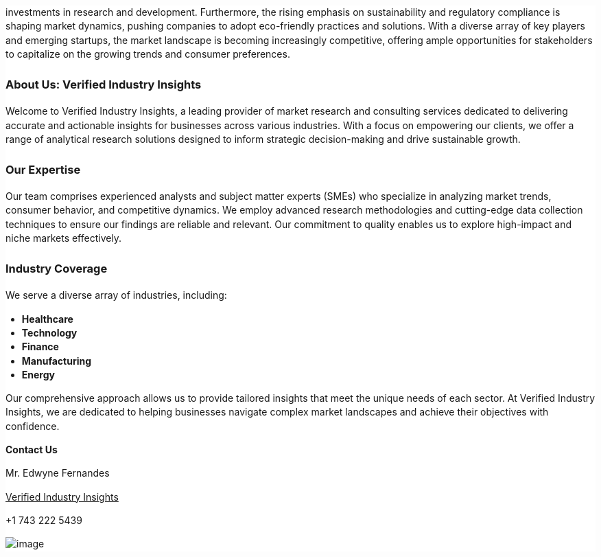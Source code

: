 investments in research and development. Furthermore, the rising emphasis on sustainability and regulatory compliance is shaping market dynamics, pushing companies to adopt eco-friendly practices and solutions. With a diverse array of key players and emerging startups, the market landscape is becoming increasingly competitive, offering ample opportunities for stakeholders to capitalize on the growing trends and consumer preferences.</p><h3>About Us: Verified Industry Insights</h3><p>Welcome to Verified Industry Insights, a leading provider of market research and consulting services dedicated to delivering accurate and actionable insights for businesses across various industries. With a focus on empowering our clients, we offer a range of analytical research solutions designed to inform strategic decision-making and drive sustainable growth.</p><h3>Our Expertise</h3><p>Our team comprises experienced analysts and subject matter experts (SMEs) who specialize in analyzing market trends, consumer behavior, and competitive dynamics. We employ advanced research methodologies and cutting-edge data collection techniques to ensure our findings are reliable and relevant. Our commitment to quality enables us to explore high-impact and niche markets effectively.</p><h3>Industry Coverage</h3><p>We serve a diverse array of industries, including:</p><ul><li><strong>Healthcare</strong></li><li><strong>Technology</strong></li><li><strong>Finance</strong></li><li><strong>Manufacturing</strong></li><li><strong>Energy</strong></li></ul><p>Our comprehensive approach allows us to provide tailored insights that meet the unique needs of each sector. At Verified Industry Insights, we are dedicated to helping businesses navigate complex market landscapes and achieve their objectives with confidence.</p><p><strong>Contact Us</strong></p><p>Mr. Edwyne Fernandes</p><p><a href="https://www.verifiedindustryinsights.com/">Verified Industry Insights</a></p><p>+1 743 222 5439</p>
![image](https://github.com/user-attachments/assets/7c5e6749-5421-41b3-b52f-8af4678ca4ee)
